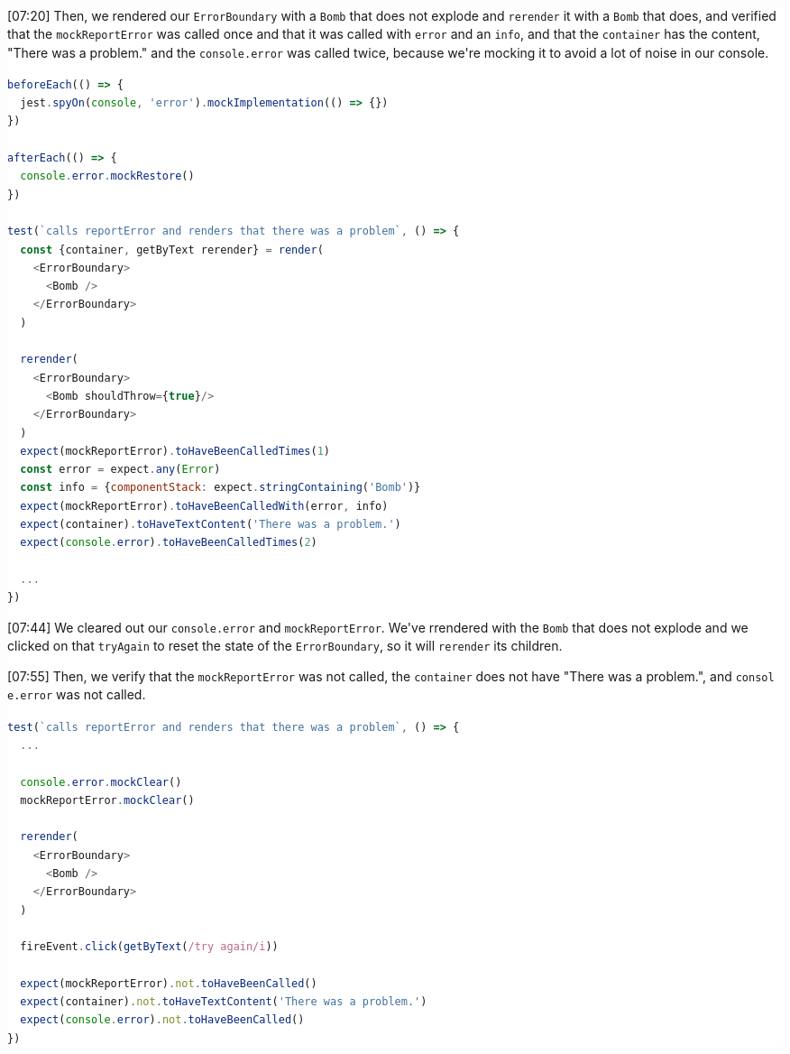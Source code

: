 [07:20] Then, we rendered our `ErrorBoundary` with a `Bomb` that does not explode and `rerender` it with a `Bomb` that does, and verified that the `mockReportError` was called once and that it was called with `error` and an `info`, and that the `container` has the content, "There was a problem." and the `console.error` was called twice, because we're mocking it to avoid a lot of noise in our console.

```javascript
beforeEach(() => {
  jest.spyOn(console, 'error').mockImplementation(() => {})
})

afterEach(() => {
  console.error.mockRestore()
})

test(`calls reportError and renders that there was a problem`, () => {
  const {container, getByText rerender} = render(
    <ErrorBoundary>
      <Bomb />
    </ErrorBoundary>
  )

  rerender(
    <ErrorBoundary>
      <Bomb shouldThrow={true}/>
    </ErrorBoundary>
  )
  expect(mockReportError).toHaveBeenCalledTimes(1)
  const error = expect.any(Error)
  const info = {componentStack: expect.stringContaining('Bomb')}
  expect(mockReportError).toHaveBeenCalledWith(error, info)
  expect(container).toHaveTextContent('There was a problem.')
  expect(console.error).toHaveBeenCalledTimes(2)

  ...
})
```

[07:44] We cleared out our `console.error` and `mockReportError`. We've rrendered with the `Bomb` that does not explode and we clicked on that `tryAgain` to reset the state of the `ErrorBoundary`, so it will `rerender` its children.

[07:55] Then, we verify that the `mockReportError` was not called, the `container` does not have "There was a problem.", and `console.error` was not called.

```javascript
test(`calls reportError and renders that there was a problem`, () => {
  ...

  console.error.mockClear()
  mockReportError.mockClear()

  rerender(
    <ErrorBoundary>
      <Bomb />
    </ErrorBoundary>
  )

  fireEvent.click(getByText(/try again/i))

  expect(mockReportError).not.toHaveBeenCalled()
  expect(container).not.toHaveTextContent('There was a problem.')
  expect(console.error).not.toHaveBeenCalled()
})
```
